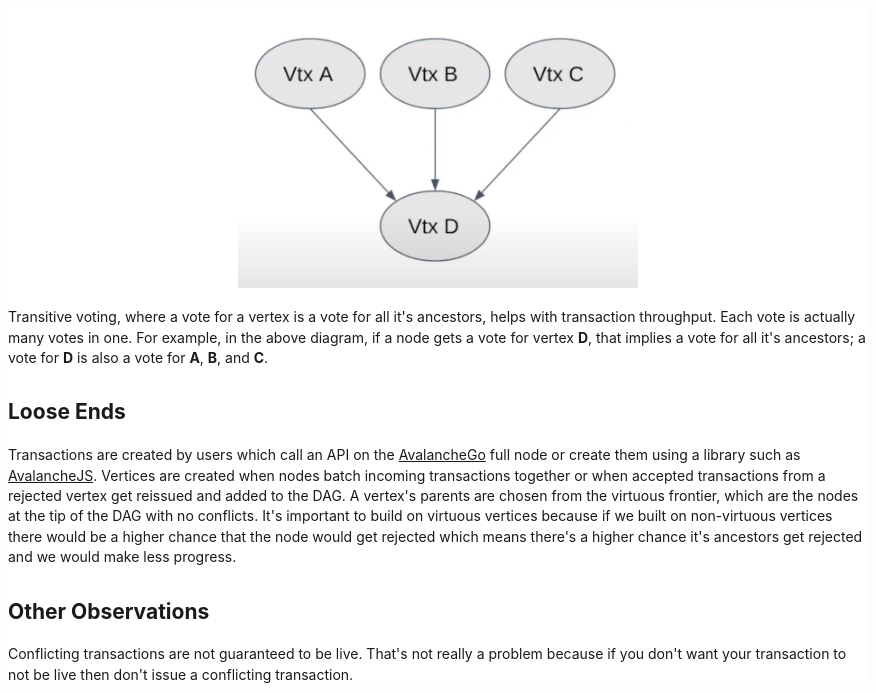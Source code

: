 <p style="text-align:center;"><img src="./assets/example-8.png" alt="Working example 8" width="400px"></p>

Transitive voting, where a vote for a vertex is a vote for all it's ancestors, helps with transaction throughput. Each vote is actually many votes in one. For example, in the above diagram, if a node gets a vote for vertex **D**, that implies a vote for all it's ancestors; a vote for **D** is also a vote for **A**, **B**, and **C**.

## Loose Ends

Transactions are created by users which call an API on the [AvalancheGo](https://github.com/ava-labs/avalanchego) full node or create them using a library such as [AvalancheJS](https://github.com/ava-labs/avalanchejs). Vertices are created when nodes batch incoming transactions together or when accepted transactions from a rejected vertex get reissued and added to the DAG. A vertex's parents are chosen from the virtuous frontier, which are the nodes at the tip of the DAG with no conflicts. It's important to build on virtuous vertices because if we built on non-virtuous vertices there would be a higher chance that the node would get rejected which means there's a higher chance it's ancestors get rejected and we would make less progress.

## Other Observations

Conflicting transactions are not guaranteed to be live. That's not really a problem because if you don't want your transaction to not be live then don't issue a conflicting transaction.
